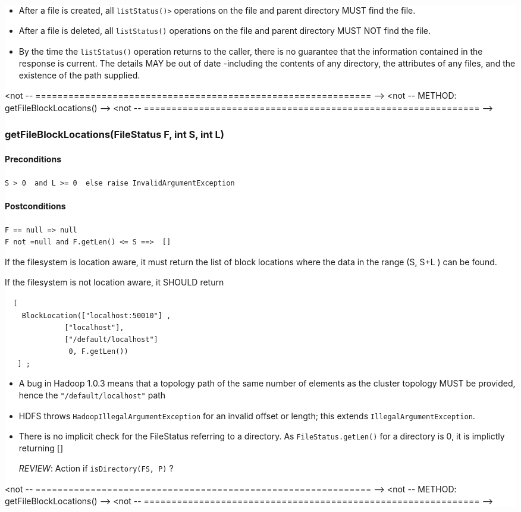 

* After a file is created, all `listStatus()>` operations on the file and parent
  directory MUST find the file.

* After a file is deleted, all `listStatus()` operations on the file and parent
  directory MUST NOT find the file.

* By the time the `listStatus()` operation returns to the caller, there
is no guarantee that the information contained in the response is current.
The details MAY be out of date -including the contents of any directory, the
attributes of any files, and the existence of the path supplied. 

<not --  ============================================================= -->
<not --  METHOD: getFileBlockLocations() -->
<not --  ============================================================= -->

###  getFileBlockLocations(FileStatus F, int S, int L)
#### Preconditions

    S > 0  and L >= 0  else raise InvalidArgumentException
  

#### Postconditions
  


    F == null => null
    F not =null and F.getLen() <= S ==>  []
  


If the filesystem is location aware, it must return the list
of block locations where the data in the range (S, S+L ) can be found.

If the filesystem is not location aware, it SHOULD return

      [
        BlockLocation(["localhost:50010"] ,
                  ["localhost"],
                  ["/default/localhost"]
                   0, F.getLen())
       ] ;



* A bug in Hadoop 1.0.3 means that a topology path of the same number
of elements as the cluster topology MUST be provided, hence the 
`"/default/localhost"` path

* HDFS throws `HadoopIllegalArgumentException` for an invalid offset
or length; this extends `IllegalArgumentException`.

* There is no implicit check for the FileStatus referring to a 
directory. As `FileStatus.getLen()` for a directory is 0, it is
implictly returning []


  *REVIEW*: Action if `isDirectory(FS, P)` ? 
  
<not --  ============================================================= -->
<not --  METHOD: getFileBlockLocations() -->
<not --  ============================================================= -->
